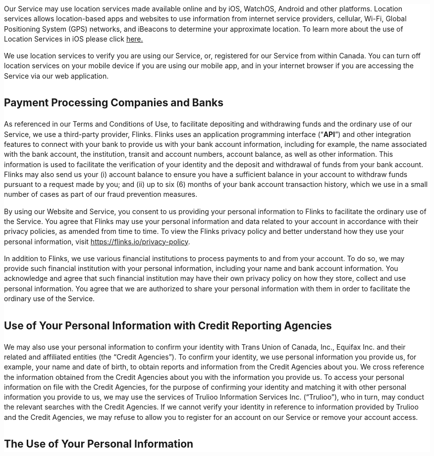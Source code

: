 Our Service may use location services made available online and by iOS, WatchOS, Android and other platforms. Location services allows location-based apps and websites to use information from internet service providers, cellular, Wi-Fi, Global Positioning System (GPS) networks, and iBeacons to determine your approximate location. To learn more about the use of Location Services in iOS please click [here.](https://support.apple.com/en-us/HT203033)

We use location services to verify you are using our Service, or, registered for our Service from within Canada. You can turn off location services on your mobile device if you are using our mobile app, and in your internet browser if you are accessing the Service via our web application.

## Payment Processing Companies and Banks

As referenced in our Terms and Conditions of Use, to facilitate depositing and withdrawing funds and the ordinary use of our Service, we use a third-party provider, Flinks. Flinks uses an application programming interface (“**API**”) and other integration features to connect with your bank to provide us with your bank account information, including for example, the name associated with the bank account, the institution, transit and account numbers, account balance, as well as other information. This information is used to facilitate the verification of your identity and the deposit and withdrawal of funds from your bank account. Flinks may also send us your (i) account balance to ensure you have a sufficient balance in your account to withdraw funds pursuant to a request made by you; and (ii) up to six (6) months of your bank account transaction history, which we use in a small number of cases as part of our fraud prevention measures.

By using our Website and Service, you consent to us providing your personal information to Flinks to facilitate the ordinary use of the Service. You agree that Flinks may use your personal information and data related to your account in accordance with their privacy policies, as amended from time to time. To view the Flinks privacy policy and better understand how they use your personal information, visit <https://flinks.io/privacy-policy>.

In addition to Flinks, we use various financial institutions to process payments to and from your account. To do so, we may provide such financial institution with your personal information, including your name and bank account information. You acknowledge and agree that such financial institution may have their own privacy policy on how they store, collect and use personal information. You agree that we are authorized to share your personal information with them in order to facilitate the ordinary use of the Service.

## Use of Your Personal Information with Credit Reporting Agencies

We may also use your personal information to confirm your identity with Trans Union of Canada, Inc., Equifax Inc. and their related and affiliated entities (the “Credit Agencies”). To confirm your identity, we use personal information you provide us, for example, your name and date of birth, to obtain reports and information from the Credit Agencies about you. We cross reference the information obtained from the Credit Agencies about you with the information you provide us. To access your personal information on file with the Credit Agencies, for the purpose of confirming your identity and matching it with other personal information you provide to us, we may use the services of Trulioo Information Services Inc. (“Trulioo”), who in turn, may conduct the relevant searches with the Credit Agencies. If we cannot verify your identity in reference to information provided by Trulioo and the Credit Agencies, we may refuse to allow you to register for an account on our Service or remove your account access.

## The Use of Your Personal Information
